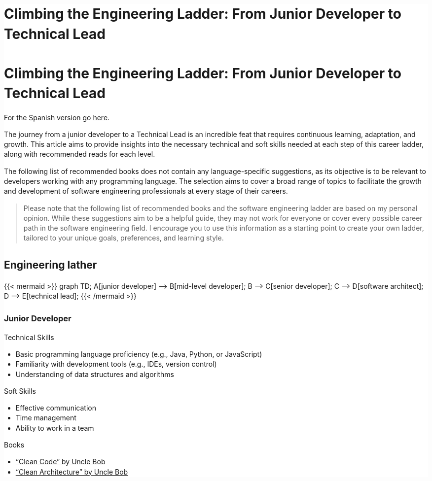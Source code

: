 # Climbing the Engineering Ladder: From Junior Developer to Technical Lead


# Climbing the Engineering Ladder: From Junior Developer to Technical Lead

For the Spanish version go [here](/software-engineering-lather).

The journey from a junior developer to a Technical Lead is an incredible feat that requires continuous learning, adaptation, and growth. This article aims to provide insights into the necessary technical and soft skills needed at each step of this career ladder, along with recommended reads for each level.

The following list of recommended books does not contain any language-specific suggestions, as its objective is to be relevant to developers working with any programming language. The selection aims to cover a broad range of topics to facilitate the growth and development of software engineering professionals at every stage of their careers.

> Please note that the following list of recommended books and the software engineering ladder are based on my personal opinion. While these suggestions aim to be a helpful guide, they may not work for everyone or cover every possible career path in the software engineering field. I encourage you to use this information as a starting point to create your own ladder, tailored to your unique goals, preferences, and learning style.

## Engineering lather

{{< mermaid >}}
graph TD;
  A[junior developer] --> B[mid-level developer];
  B --> C[senior developer];
  C --> D[software architect];
  D --> E[technical lead];
{{< /mermaid >}}

### Junior Developer

Technical Skills

- Basic programming language proficiency (e.g., Java, Python, or JavaScript)
- Familiarity with development tools (e.g., IDEs, version control)
- Understanding of data structures and algorithms

Soft Skills

- Effective communication
- Time management
- Ability to work in a team

Books

- [“Clean Code” by Uncle Bob](https://amzn.to/3m0C6bL)
- [“Clean Architecture” by Uncle Bob](https://amzn.to/3Gc3FWi)
